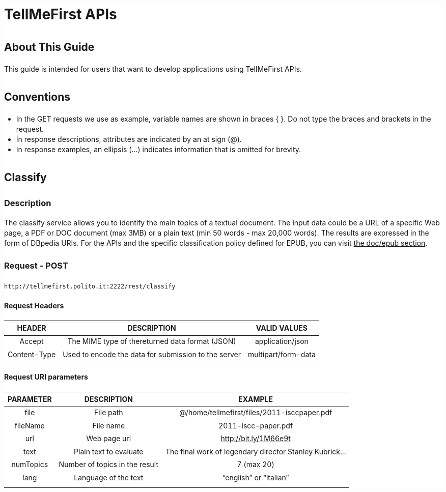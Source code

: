 TellMeFirst APIs
================

## About This Guide

This guide is intended for users that want to develop applications using TellMeFirst APIs.

## Conventions

* In the GET requests we use as example, variable names are shown in braces { }. Do not type the
braces and brackets in the request.
* In response descriptions, attributes are indicated by an at sign (@).
* In response examples, an ellipsis (…) indicates information that is omitted for brevity.

## Classify

### Description
The classify service allows you to identify the main topics of a textual document. The input data
could be a URL of a specific Web page, a PDF or DOC document (max 3MB) or a plain text (min 50
words - max 20,000 words). The results are expressed in the form of DBpedia URIs. For the APIs 
and the specific classification policy defined for EPUB, you can visit [the doc/epub section](https://github.com/TellMeFirst/tellmefirst/tree/master/doc/epub). 

### Request - POST

	http://tellmefirst.polito.it:2222/rest/classify

#### Request Headers

|    HEADER    |                     DESCRIPTION                     |     VALID VALUES    |
|:------------:|:---------------------------------------------------:|:-------------------:|
|    Accept    |   The MIME type of thereturned data format (JSON)   |   application/json  |
| Content-Type | Used to encode the data for submission to the server| multipart/form-data |

#### Request URI parameters

| PARAMETER |           DESCRIPTION          |                         EXAMPLE                         |
|:---------:|:------------------------------:|:-------------------------------------------------------:|
|    file   |            File path           |       @/home/tellmefirst/files/2011-isccpaper.pdf       |
|  fileName |            File name           |                   2011-iscc-paper.pdf                   |
|    url    |          Web page url          |                  http://bit.ly/1M66e9t                  |
|    text   |     Plain text to evaluate     | The final work of legendary director Stanley Kubrick... |
| numTopics | Number of topics in the result |                        7 (max 20)                       |
|    lang   |      Language of the text      |                  “english” or “italian”                 |
|           |                                |                                                         |
